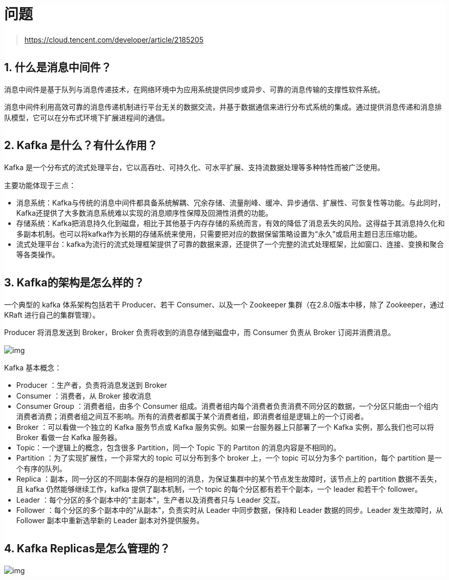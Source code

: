 



# 问题

> https://cloud.tencent.com/developer/article/2185205

## 1. 什么是消息中间件？

消息中间件是基于队列与消息传递技术，在网络环境中为应用系统提供同步或异步、可靠的消息传输的支撑性软件系统。

消息中间件利用高效可靠的消息传递机制进行平台无关的数据交流，并基于数据通信来进行分布式系统的集成。通过提供消息传递和消息排队模型，它可以在分布式环境下扩展进程间的通信。

## 2. Kafka 是什么？有什么作用？

Kafka 是一个分布式的流式处理平台，它以高吞吐、可持久化、可水平扩展、支持流数据处理等多种特性而被广泛使用。

主要功能体现于三点：

- 消息系统：Kafka与传统的消息中间件都具备系统解耦、冗余存储、流量削峰、缓冲、异步通信、扩展性、可恢复性等功能。与此同时，Kafka还提供了大多数消息系统难以实现的消息顺序性保障及回溯性消费的功能。
- 存储系统：Kafka把消息持久化到磁盘，相比于其他基于内存存储的系统而言，有效的降低了消息丢失的风险。这得益于其消息持久化和多副本机制。也可以将kafka作为长期的存储系统来使用，只需要把对应的数据保留策略设置为“永久”或启用主题日志压缩功能。
- 流式处理平台：kafka为流行的流式处理框架提供了可靠的数据来源，还提供了一个完整的流式处理框架，比如窗口、连接、变换和聚合等各类操作。

## 3. Kafka的架构是怎么样的？

一个典型的 kafka 体系架构包括若干 Producer、若干 Consumer、以及一个 Zookeeper 集群（在2.8.0版本中移，除了 Zookeeper，通过 KRaft 进行自己的集群管理）。

Producer 将消息发送到 Broker，Broker 负责将收到的消息存储到磁盘中，而 Consumer 负责从 Broker 订阅并消费消息。

![img](https://raw.githubusercontent.com/shengchaohua/my-images/main/images/202311262152266.png)

Kafka 基本概念：

- Producer ：生产者，负责将消息发送到 Broker
- Consumer ：消费者，从 Broker 接收消息
- Consumer Group ：消费者组，由多个 Consumer 组成。消费者组内每个消费者负责消费不同分区的数据，一个分区只能由一个组内消费者消费；消费者组之间互不影响。所有的消费者都属于某个消费者组，即消费者组是逻辑上的一个订阅者。
- Broker ：可以看做一个独立的 Kafka 服务节点或 Kafka 服务实例。如果一台服务器上只部署了一个 Kafka 实例，那么我们也可以将 Broker 看做一台 Kafka 服务器。
- Topic：一个逻辑上的概念，包含很多 Partition，同一个 Topic 下的 Partiton 的消息内容是不相同的。
- Partition ：为了实现扩展性，一个非常大的 topic 可以分布到多个 broker 上，一个 topic 可以分为多个 partition，每个 partition 是一个有序的队列。
- Replica ：副本，同一分区的不同副本保存的是相同的消息，为保证集群中的某个节点发生故障时，该节点上的 partition 数据不丢失，且 kafka 仍然能够继续工作，kafka 提供了副本机制，一个 topic 的每个分区都有若干个副本，一个 leader 和若干个 follower。
- Leader ：每个分区的多个副本中的"主副本"，生产者以及消费者只与 Leader 交互。
- Follower ：每个分区的多个副本中的"从副本"，负责实时从 Leader 中同步数据，保持和 Leader 数据的同步。Leader 发生故障时，从 Follower 副本中重新选举新的 Leader 副本对外提供服务。

## 4. Kafka Replicas是怎么管理的？

![img](https://raw.githubusercontent.com/shengchaohua/my-images/main/images/202311262152293.png)
